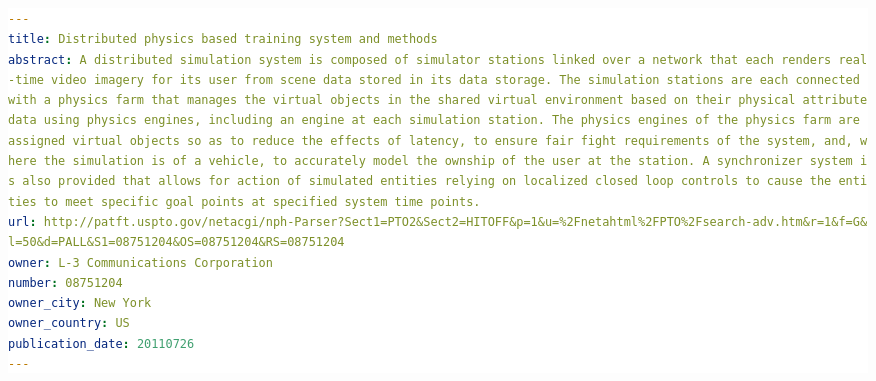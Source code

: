 ```yaml
---
title: Distributed physics based training system and methods
abstract: A distributed simulation system is composed of simulator stations linked over a network that each renders real-time video imagery for its user from scene data stored in its data storage. The simulation stations are each connected with a physics farm that manages the virtual objects in the shared virtual environment based on their physical attribute data using physics engines, including an engine at each simulation station. The physics engines of the physics farm are assigned virtual objects so as to reduce the effects of latency, to ensure fair fight requirements of the system, and, where the simulation is of a vehicle, to accurately model the ownship of the user at the station. A synchronizer system is also provided that allows for action of simulated entities relying on localized closed loop controls to cause the entities to meet specific goal points at specified system time points.
url: http://patft.uspto.gov/netacgi/nph-Parser?Sect1=PTO2&Sect2=HITOFF&p=1&u=%2Fnetahtml%2FPTO%2Fsearch-adv.htm&r=1&f=G&l=50&d=PALL&S1=08751204&OS=08751204&RS=08751204
owner: L-3 Communications Corporation
number: 08751204
owner_city: New York
owner_country: US
publication_date: 20110726
---
```

